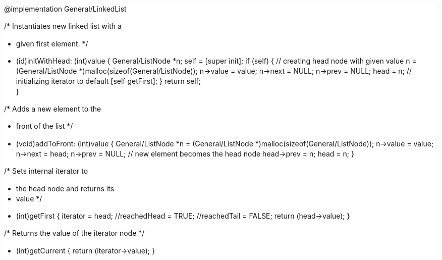 
@implementation General/LinkedList


/* Instantiates new linked list with a 
 * given first element. 
 */
- (id)initWithHead: (int)value 
{
	General/ListNode *n;
    self = [super init];
    if (self) {
		// creating head node with given value
		n = (General/ListNode *)malloc(sizeof(General/ListNode));
		n->value = value;
		n->next = NULL;
		n->prev = NULL;
		head = n;
		// initializing iterator to default
		[self getFirst];
    }
    return self;	
}


/* Adds a new element to the
 * front of the list */
- (void)addToFront: (int)value
{
	General/ListNode *n = (General/ListNode *)malloc(sizeof(General/ListNode));
	n->value = value;
	n->next = head;
	n->prev = NULL;
	// new element becomes the head node
	head->prev = n;
	head = n;
}


/* Sets internal iterator to
 * the head node and returns its
 * value */
- (int)getFirst {
	iterator = head;
	//reachedHead = TRUE;
	//reachedTail = FALSE;
	return (head->value);
}

/* Returns the value of the iterator node
 */
- (int)getCurrent {
	return (iterator->value);
}
